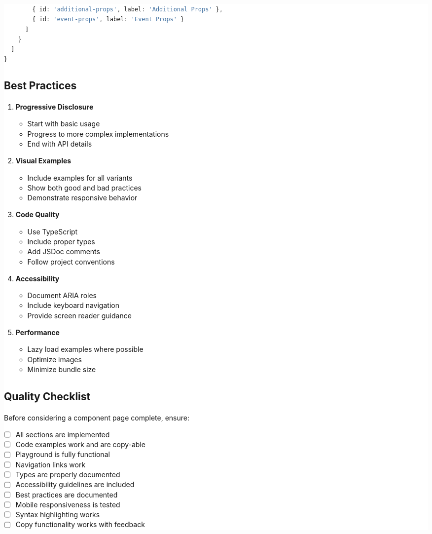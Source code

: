 ```typescript
        { id: 'additional-props', label: 'Additional Props' },
        { id: 'event-props', label: 'Event Props' }
      ]
    }
  ]
}
```

## Best Practices

1. **Progressive Disclosure**
   - Start with basic usage
   - Progress to more complex implementations
   - End with API details

2. **Visual Examples**
   - Include examples for all variants
   - Show both good and bad practices
   - Demonstrate responsive behavior

3. **Code Quality**
   - Use TypeScript
   - Include proper types
   - Add JSDoc comments
   - Follow project conventions

4. **Accessibility**
   - Document ARIA roles
   - Include keyboard navigation
   - Provide screen reader guidance

5. **Performance**
   - Lazy load examples where possible
   - Optimize images
   - Minimize bundle size

## Quality Checklist

Before considering a component page complete, ensure:

- [ ] All sections are implemented
- [ ] Code examples work and are copy-able
- [ ] Playground is fully functional
- [ ] Navigation links work
- [ ] Types are properly documented
- [ ] Accessibility guidelines are included
- [ ] Best practices are documented
- [ ] Mobile responsiveness is tested
- [ ] Syntax highlighting works
- [ ] Copy functionality works with feedback 